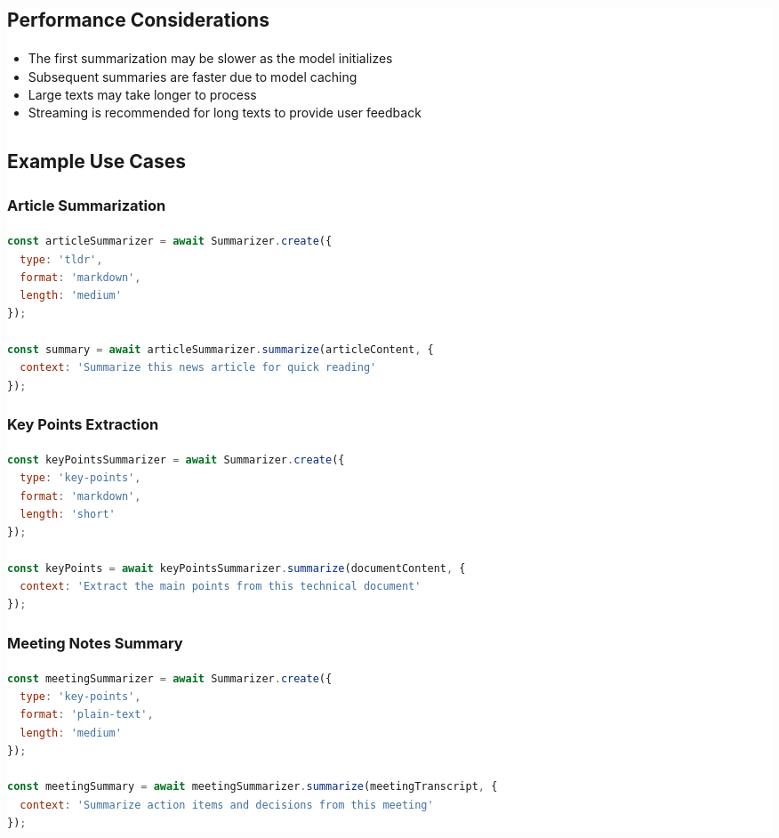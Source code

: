 
## Performance Considerations

- The first summarization may be slower as the model initializes
- Subsequent summaries are faster due to model caching
- Large texts may take longer to process
- Streaming is recommended for long texts to provide user feedback

## Example Use Cases

### Article Summarization

```javascript
const articleSummarizer = await Summarizer.create({
  type: 'tldr',
  format: 'markdown',
  length: 'medium'
});

const summary = await articleSummarizer.summarize(articleContent, {
  context: 'Summarize this news article for quick reading'
});
```

### Key Points Extraction

```javascript
const keyPointsSummarizer = await Summarizer.create({
  type: 'key-points',
  format: 'markdown',
  length: 'short'
});

const keyPoints = await keyPointsSummarizer.summarize(documentContent, {
  context: 'Extract the main points from this technical document'
});
```

### Meeting Notes Summary

```javascript
const meetingSummarizer = await Summarizer.create({
  type: 'key-points',
  format: 'plain-text',
  length: 'medium'
});

const meetingSummary = await meetingSummarizer.summarize(meetingTranscript, {
  context: 'Summarize action items and decisions from this meeting'
});
```
